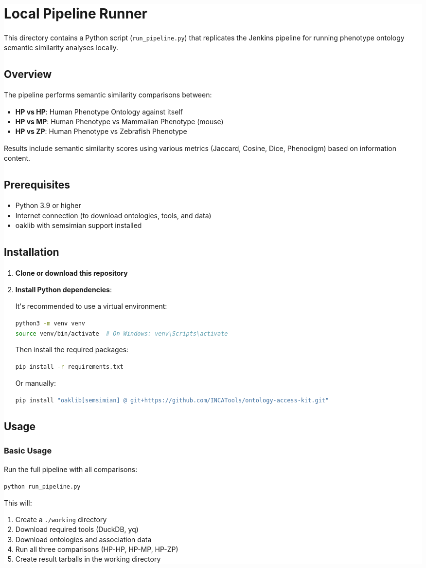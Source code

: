 # Local Pipeline Runner

This directory contains a Python script (`run_pipeline.py`) that replicates the Jenkins pipeline for running phenotype ontology semantic similarity analyses locally.

## Overview

The pipeline performs semantic similarity comparisons between:
- **HP vs HP**: Human Phenotype Ontology against itself
- **HP vs MP**: Human Phenotype vs Mammalian Phenotype (mouse)
- **HP vs ZP**: Human Phenotype vs Zebrafish Phenotype

Results include semantic similarity scores using various metrics (Jaccard, Cosine, Dice, Phenodigm) based on information content.

## Prerequisites

- Python 3.9 or higher
- Internet connection (to download ontologies, tools, and data)
- oaklib with semsimian support installed

## Installation

1. **Clone or download this repository**

2. **Install Python dependencies**:
   
   It's recommended to use a virtual environment:
   ```bash
   python3 -m venv venv
   source venv/bin/activate  # On Windows: venv\Scripts\activate
   ```

   Then install the required packages:
   ```bash
   pip install -r requirements.txt
   ```

   Or manually:
   ```bash
   pip install "oaklib[semsimian] @ git+https://github.com/INCATools/ontology-access-kit.git"
   ```

## Usage

### Basic Usage

Run the full pipeline with all comparisons:
```bash
python run_pipeline.py
```

This will:
1. Create a `./working` directory
2. Download required tools (DuckDB, yq)
3. Download ontologies and association data
4. Run all three comparisons (HP-HP, HP-MP, HP-ZP)
5. Create result tarballs in the working directory
